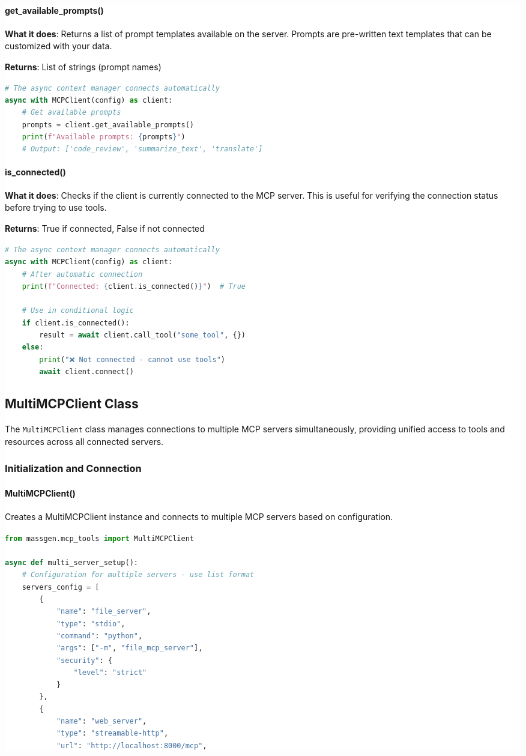 #### get_available_prompts()

**What it does**: Returns a list of prompt templates available on the server. Prompts are pre-written text templates that can be customized with your data.

**Returns**: List of strings (prompt names)

```python
# The async context manager connects automatically
async with MCPClient(config) as client:
    # Get available prompts
    prompts = client.get_available_prompts()
    print(f"Available prompts: {prompts}")
    # Output: ['code_review', 'summarize_text', 'translate']
```

#### is_connected()

**What it does**: Checks if the client is currently connected to the MCP server. This is useful for verifying the connection status before trying to use tools.

**Returns**: True if connected, False if not connected

```python
# The async context manager connects automatically
async with MCPClient(config) as client:
    # After automatic connection
    print(f"Connected: {client.is_connected()}")  # True

    # Use in conditional logic
    if client.is_connected():
        result = await client.call_tool("some_tool", {})
    else:
        print("❌ Not connected - cannot use tools")
        await client.connect()
```

## MultiMCPClient Class

The `MultiMCPClient` class manages connections to multiple MCP servers simultaneously, providing unified access to tools and resources across all connected servers.

### Initialization and Connection

#### MultiMCPClient()

Creates a MultiMCPClient instance and connects to multiple MCP servers based on configuration.

```python
from massgen.mcp_tools import MultiMCPClient

async def multi_server_setup():
    # Configuration for multiple servers - use list format
    servers_config = [
        {
            "name": "file_server",
            "type": "stdio",
            "command": "python",
            "args": ["-m", "file_mcp_server"],
            "security": {
                "level": "strict"
            }
        },
        {
            "name": "web_server",
            "type": "streamable-http",
            "url": "http://localhost:8000/mcp",
```